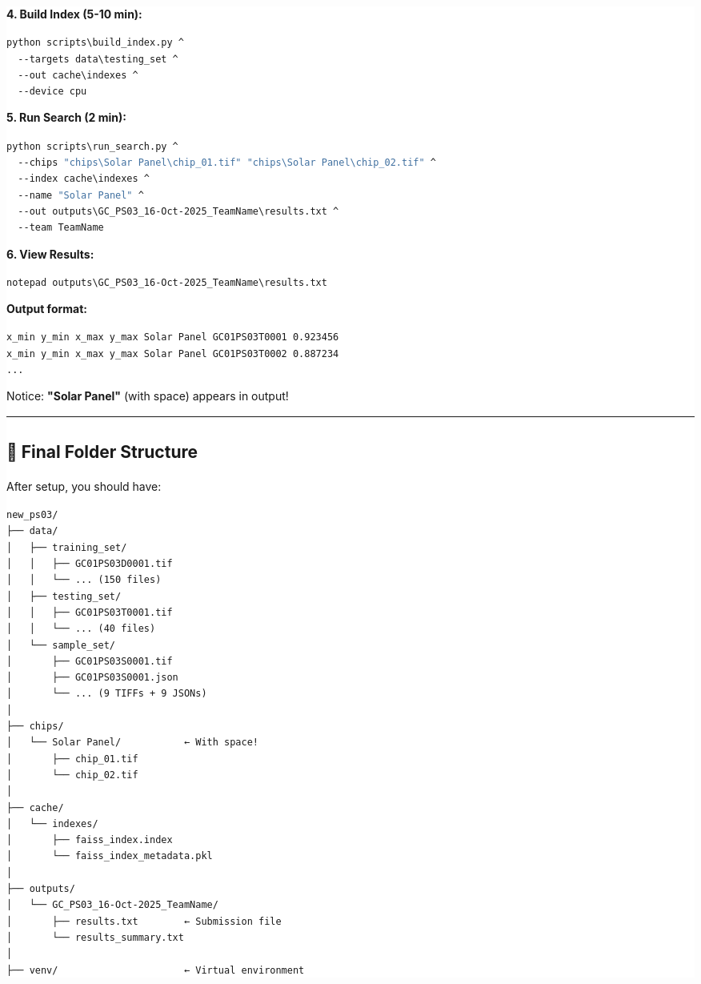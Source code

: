 **4. Build Index (5-10 min):**
```cmd
python scripts\build_index.py ^
  --targets data\testing_set ^
  --out cache\indexes ^
  --device cpu
```

**5. Run Search (2 min):**
```cmd
python scripts\run_search.py ^
  --chips "chips\Solar Panel\chip_01.tif" "chips\Solar Panel\chip_02.tif" ^
  --index cache\indexes ^
  --name "Solar Panel" ^
  --out outputs\GC_PS03_16-Oct-2025_TeamName\results.txt ^
  --team TeamName
```

**6. View Results:**
```cmd
notepad outputs\GC_PS03_16-Oct-2025_TeamName\results.txt
```

**Output format:**
```
x_min y_min x_max y_max Solar Panel GC01PS03T0001 0.923456
x_min y_min x_max y_max Solar Panel GC01PS03T0002 0.887234
...
```

Notice: **"Solar Panel"** (with space) appears in output!

---

## 📁 Final Folder Structure

After setup, you should have:

```
new_ps03/
├── data/
│   ├── training_set/
│   │   ├── GC01PS03D0001.tif
│   │   └── ... (150 files)
│   ├── testing_set/
│   │   ├── GC01PS03T0001.tif
│   │   └── ... (40 files)
│   └── sample_set/
│       ├── GC01PS03S0001.tif
│       ├── GC01PS03S0001.json
│       └── ... (9 TIFFs + 9 JSONs)
│
├── chips/
│   └── Solar Panel/           ← With space!
│       ├── chip_01.tif
│       └── chip_02.tif
│
├── cache/
│   └── indexes/
│       ├── faiss_index.index
│       └── faiss_index_metadata.pkl
│
├── outputs/
│   └── GC_PS03_16-Oct-2025_TeamName/
│       ├── results.txt        ← Submission file
│       └── results_summary.txt
│
├── venv/                      ← Virtual environment
```